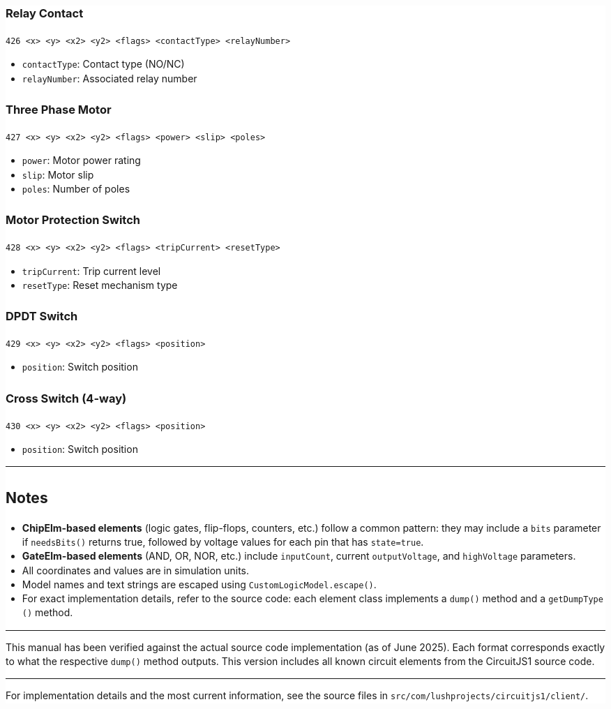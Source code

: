 ### Relay Contact
```
426 <x> <y> <x2> <y2> <flags> <contactType> <relayNumber>
```
- `contactType`: Contact type (NO/NC)
- `relayNumber`: Associated relay number

### Three Phase Motor
```
427 <x> <y> <x2> <y2> <flags> <power> <slip> <poles>
```
- `power`: Motor power rating
- `slip`: Motor slip
- `poles`: Number of poles

### Motor Protection Switch
```
428 <x> <y> <x2> <y2> <flags> <tripCurrent> <resetType>
```
- `tripCurrent`: Trip current level
- `resetType`: Reset mechanism type

### DPDT Switch
```
429 <x> <y> <x2> <y2> <flags> <position>
```
- `position`: Switch position

### Cross Switch (4-way)
```
430 <x> <y> <x2> <y2> <flags> <position>
```
- `position`: Switch position

---

## Notes

- **ChipElm-based elements** (logic gates, flip-flops, counters, etc.) follow a common pattern: they may include a `bits` parameter if `needsBits()` returns true, followed by voltage values for each pin that has `state=true`.
- **GateElm-based elements** (AND, OR, NOR, etc.) include `inputCount`, current `outputVoltage`, and `highVoltage` parameters.
- All coordinates and values are in simulation units.
- Model names and text strings are escaped using `CustomLogicModel.escape()`.
- For exact implementation details, refer to the source code: each element class implements a `dump()` method and a `getDumpType()` method.

---

This manual has been verified against the actual source code implementation (as of June 2025). Each format corresponds exactly to what the respective `dump()` method outputs. This version includes all known circuit elements from the CircuitJS1 source code.

---

For implementation details and the most current information, see the source files in `src/com/lushprojects/circuitjs1/client/`.
